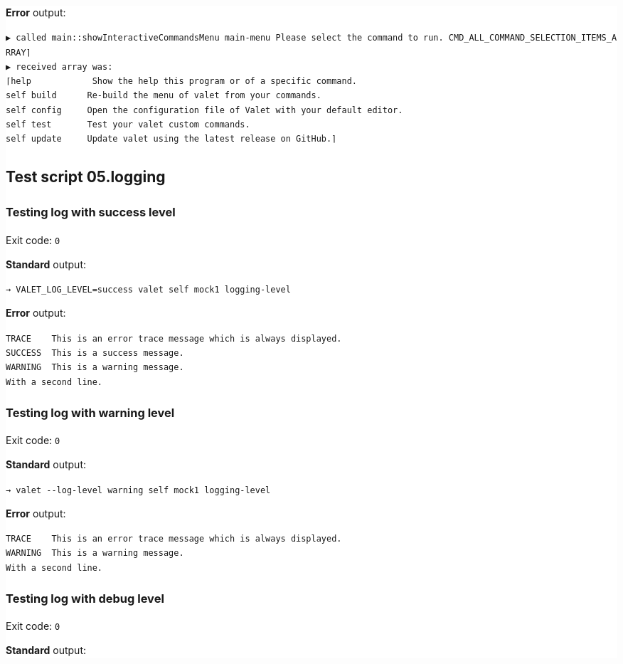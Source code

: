 **Error** output:

```log
▶ called main::showInteractiveCommandsMenu main-menu Please select the command to run. CMD_ALL_COMMAND_SELECTION_ITEMS_ARRAY⌉
▶ received array was:
⌈help            Show the help this program or of a specific command.
self build      Re-build the menu of valet from your commands.
self config     Open the configuration file of Valet with your default editor.
self test       Test your valet custom commands.
self update     Update valet using the latest release on GitHub.⌉
```

## Test script 05.logging

### Testing log with success level

Exit code: `0`

**Standard** output:

```plaintext
→ VALET_LOG_LEVEL=success valet self mock1 logging-level
```

**Error** output:

```log
TRACE    This is an error trace message which is always displayed.
SUCCESS  This is a success message.
WARNING  This is a warning message.
With a second line.
```

### Testing log with warning level

Exit code: `0`

**Standard** output:

```plaintext
→ valet --log-level warning self mock1 logging-level
```

**Error** output:

```log
TRACE    This is an error trace message which is always displayed.
WARNING  This is a warning message.
With a second line.
```

### Testing log with debug level

Exit code: `0`

**Standard** output:

